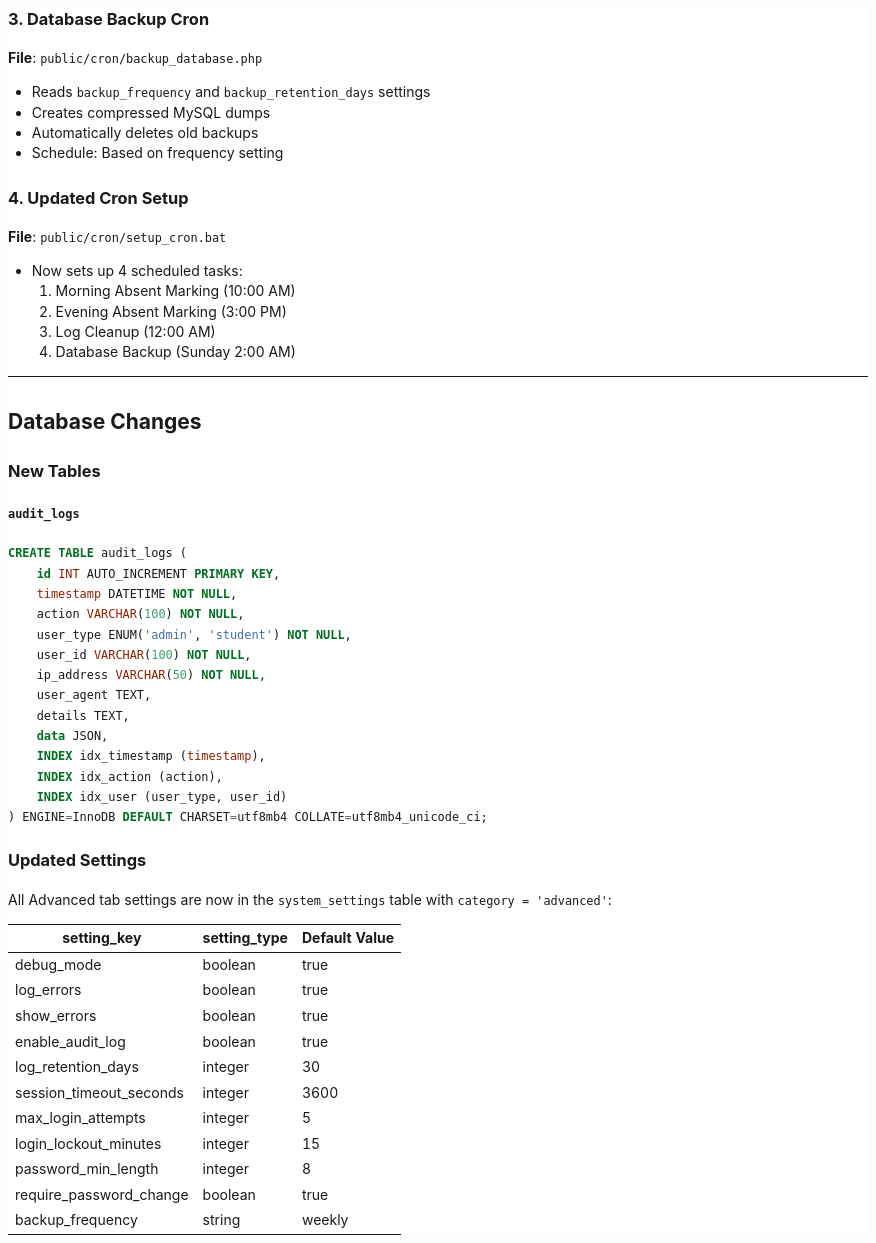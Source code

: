 ### 3. Database Backup Cron
**File**: `public/cron/backup_database.php`
- Reads `backup_frequency` and `backup_retention_days` settings
- Creates compressed MySQL dumps
- Automatically deletes old backups
- Schedule: Based on frequency setting

### 4. Updated Cron Setup
**File**: `public/cron/setup_cron.bat`
- Now sets up 4 scheduled tasks:
  1. Morning Absent Marking (10:00 AM)
  2. Evening Absent Marking (3:00 PM)
  3. Log Cleanup (12:00 AM)
  4. Database Backup (Sunday 2:00 AM)

---

## Database Changes

### New Tables

#### `audit_logs`
```sql
CREATE TABLE audit_logs (
    id INT AUTO_INCREMENT PRIMARY KEY,
    timestamp DATETIME NOT NULL,
    action VARCHAR(100) NOT NULL,
    user_type ENUM('admin', 'student') NOT NULL,
    user_id VARCHAR(100) NOT NULL,
    ip_address VARCHAR(50) NOT NULL,
    user_agent TEXT,
    details TEXT,
    data JSON,
    INDEX idx_timestamp (timestamp),
    INDEX idx_action (action),
    INDEX idx_user (user_type, user_id)
) ENGINE=InnoDB DEFAULT CHARSET=utf8mb4 COLLATE=utf8mb4_unicode_ci;
```

### Updated Settings
All Advanced tab settings are now in the `system_settings` table with `category = 'advanced'`:

| setting_key               | setting_type | Default Value |
|---------------------------|--------------|---------------|
| debug_mode                | boolean      | true          |
| log_errors                | boolean      | true          |
| show_errors               | boolean      | true          |
| enable_audit_log          | boolean      | true          |
| log_retention_days        | integer      | 30            |
| session_timeout_seconds   | integer      | 3600          |
| max_login_attempts        | integer      | 5             |
| login_lockout_minutes     | integer      | 15            |
| password_min_length       | integer      | 8             |
| require_password_change   | boolean      | true          |
| backup_frequency          | string       | weekly        |